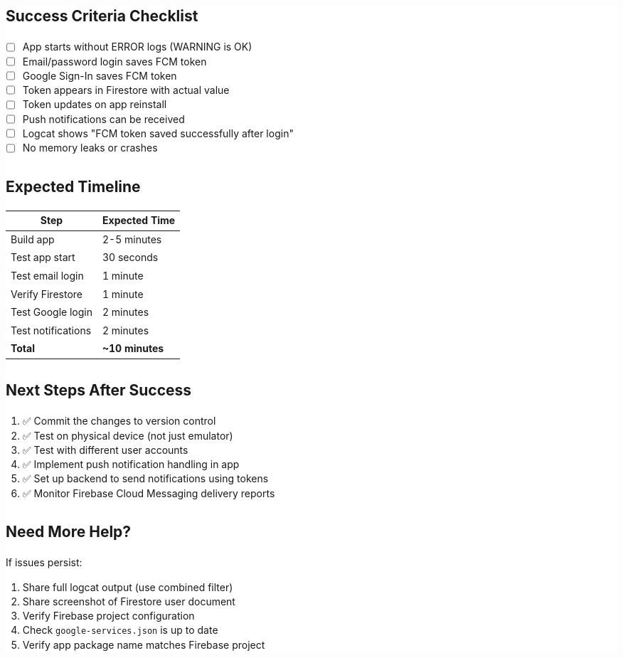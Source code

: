 ## Success Criteria Checklist

- [ ] App starts without ERROR logs (WARNING is OK)
- [ ] Email/password login saves FCM token
- [ ] Google Sign-In saves FCM token
- [ ] Token appears in Firestore with actual value
- [ ] Token updates on app reinstall
- [ ] Push notifications can be received
- [ ] Logcat shows "FCM token saved successfully after login"
- [ ] No memory leaks or crashes

## Expected Timeline

| Step | Expected Time |
|------|---------------|
| Build app | 2-5 minutes |
| Test app start | 30 seconds |
| Test email login | 1 minute |
| Verify Firestore | 1 minute |
| Test Google login | 2 minutes |
| Test notifications | 2 minutes |
| **Total** | **~10 minutes** |

## Next Steps After Success

1. ✅ Commit the changes to version control
2. ✅ Test on physical device (not just emulator)
3. ✅ Test with different user accounts
4. ✅ Implement push notification handling in app
5. ✅ Set up backend to send notifications using tokens
6. ✅ Monitor Firebase Cloud Messaging delivery reports

## Need More Help?

If issues persist:
1. Share full logcat output (use combined filter)
2. Share screenshot of Firestore user document
3. Verify Firebase project configuration
4. Check `google-services.json` is up to date
5. Verify app package name matches Firebase project
